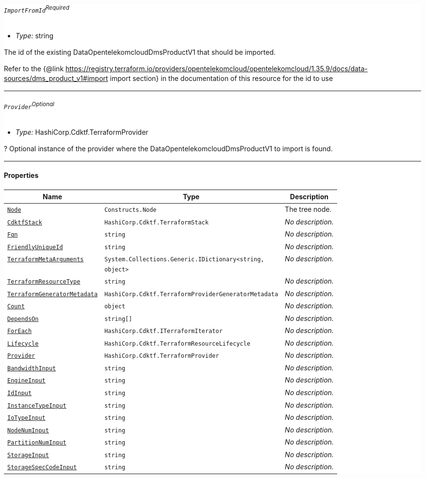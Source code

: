 ###### `ImportFromId`<sup>Required</sup> <a name="ImportFromId" id="@cdktf/provider-opentelekomcloud.dataOpentelekomcloudDmsProductV1.DataOpentelekomcloudDmsProductV1.generateConfigForImport.parameter.importFromId"></a>

- *Type:* string

The id of the existing DataOpentelekomcloudDmsProductV1 that should be imported.

Refer to the {@link https://registry.terraform.io/providers/opentelekomcloud/opentelekomcloud/1.35.9/docs/data-sources/dms_product_v1#import import section} in the documentation of this resource for the id to use

---

###### `Provider`<sup>Optional</sup> <a name="Provider" id="@cdktf/provider-opentelekomcloud.dataOpentelekomcloudDmsProductV1.DataOpentelekomcloudDmsProductV1.generateConfigForImport.parameter.provider"></a>

- *Type:* HashiCorp.Cdktf.TerraformProvider

? Optional instance of the provider where the DataOpentelekomcloudDmsProductV1 to import is found.

---

#### Properties <a name="Properties" id="Properties"></a>

| **Name** | **Type** | **Description** |
| --- | --- | --- |
| <code><a href="#@cdktf/provider-opentelekomcloud.dataOpentelekomcloudDmsProductV1.DataOpentelekomcloudDmsProductV1.property.node">Node</a></code> | <code>Constructs.Node</code> | The tree node. |
| <code><a href="#@cdktf/provider-opentelekomcloud.dataOpentelekomcloudDmsProductV1.DataOpentelekomcloudDmsProductV1.property.cdktfStack">CdktfStack</a></code> | <code>HashiCorp.Cdktf.TerraformStack</code> | *No description.* |
| <code><a href="#@cdktf/provider-opentelekomcloud.dataOpentelekomcloudDmsProductV1.DataOpentelekomcloudDmsProductV1.property.fqn">Fqn</a></code> | <code>string</code> | *No description.* |
| <code><a href="#@cdktf/provider-opentelekomcloud.dataOpentelekomcloudDmsProductV1.DataOpentelekomcloudDmsProductV1.property.friendlyUniqueId">FriendlyUniqueId</a></code> | <code>string</code> | *No description.* |
| <code><a href="#@cdktf/provider-opentelekomcloud.dataOpentelekomcloudDmsProductV1.DataOpentelekomcloudDmsProductV1.property.terraformMetaArguments">TerraformMetaArguments</a></code> | <code>System.Collections.Generic.IDictionary<string, object></code> | *No description.* |
| <code><a href="#@cdktf/provider-opentelekomcloud.dataOpentelekomcloudDmsProductV1.DataOpentelekomcloudDmsProductV1.property.terraformResourceType">TerraformResourceType</a></code> | <code>string</code> | *No description.* |
| <code><a href="#@cdktf/provider-opentelekomcloud.dataOpentelekomcloudDmsProductV1.DataOpentelekomcloudDmsProductV1.property.terraformGeneratorMetadata">TerraformGeneratorMetadata</a></code> | <code>HashiCorp.Cdktf.TerraformProviderGeneratorMetadata</code> | *No description.* |
| <code><a href="#@cdktf/provider-opentelekomcloud.dataOpentelekomcloudDmsProductV1.DataOpentelekomcloudDmsProductV1.property.count">Count</a></code> | <code>object</code> | *No description.* |
| <code><a href="#@cdktf/provider-opentelekomcloud.dataOpentelekomcloudDmsProductV1.DataOpentelekomcloudDmsProductV1.property.dependsOn">DependsOn</a></code> | <code>string[]</code> | *No description.* |
| <code><a href="#@cdktf/provider-opentelekomcloud.dataOpentelekomcloudDmsProductV1.DataOpentelekomcloudDmsProductV1.property.forEach">ForEach</a></code> | <code>HashiCorp.Cdktf.ITerraformIterator</code> | *No description.* |
| <code><a href="#@cdktf/provider-opentelekomcloud.dataOpentelekomcloudDmsProductV1.DataOpentelekomcloudDmsProductV1.property.lifecycle">Lifecycle</a></code> | <code>HashiCorp.Cdktf.TerraformResourceLifecycle</code> | *No description.* |
| <code><a href="#@cdktf/provider-opentelekomcloud.dataOpentelekomcloudDmsProductV1.DataOpentelekomcloudDmsProductV1.property.provider">Provider</a></code> | <code>HashiCorp.Cdktf.TerraformProvider</code> | *No description.* |
| <code><a href="#@cdktf/provider-opentelekomcloud.dataOpentelekomcloudDmsProductV1.DataOpentelekomcloudDmsProductV1.property.bandwidthInput">BandwidthInput</a></code> | <code>string</code> | *No description.* |
| <code><a href="#@cdktf/provider-opentelekomcloud.dataOpentelekomcloudDmsProductV1.DataOpentelekomcloudDmsProductV1.property.engineInput">EngineInput</a></code> | <code>string</code> | *No description.* |
| <code><a href="#@cdktf/provider-opentelekomcloud.dataOpentelekomcloudDmsProductV1.DataOpentelekomcloudDmsProductV1.property.idInput">IdInput</a></code> | <code>string</code> | *No description.* |
| <code><a href="#@cdktf/provider-opentelekomcloud.dataOpentelekomcloudDmsProductV1.DataOpentelekomcloudDmsProductV1.property.instanceTypeInput">InstanceTypeInput</a></code> | <code>string</code> | *No description.* |
| <code><a href="#@cdktf/provider-opentelekomcloud.dataOpentelekomcloudDmsProductV1.DataOpentelekomcloudDmsProductV1.property.ioTypeInput">IoTypeInput</a></code> | <code>string</code> | *No description.* |
| <code><a href="#@cdktf/provider-opentelekomcloud.dataOpentelekomcloudDmsProductV1.DataOpentelekomcloudDmsProductV1.property.nodeNumInput">NodeNumInput</a></code> | <code>string</code> | *No description.* |
| <code><a href="#@cdktf/provider-opentelekomcloud.dataOpentelekomcloudDmsProductV1.DataOpentelekomcloudDmsProductV1.property.partitionNumInput">PartitionNumInput</a></code> | <code>string</code> | *No description.* |
| <code><a href="#@cdktf/provider-opentelekomcloud.dataOpentelekomcloudDmsProductV1.DataOpentelekomcloudDmsProductV1.property.storageInput">StorageInput</a></code> | <code>string</code> | *No description.* |
| <code><a href="#@cdktf/provider-opentelekomcloud.dataOpentelekomcloudDmsProductV1.DataOpentelekomcloudDmsProductV1.property.storageSpecCodeInput">StorageSpecCodeInput</a></code> | <code>string</code> | *No description.* |